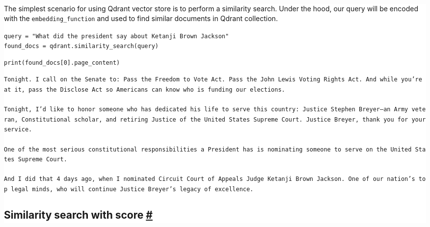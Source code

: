 

 The simplest scenario for using Qdrant vector store is to perform a similarity search. Under the hood, our query will be encoded with the
 `embedding_function`
 and used to find similar documents in Qdrant collection.
 







```
query = "What did the president say about Ketanji Brown Jackson"
found_docs = qdrant.similarity_search(query)

```










```
print(found_docs[0].page_content)

```








```
Tonight. I call on the Senate to: Pass the Freedom to Vote Act. Pass the John Lewis Voting Rights Act. And while you’re at it, pass the Disclose Act so Americans can know who is funding our elections. 

Tonight, I’d like to honor someone who has dedicated his life to serve this country: Justice Stephen Breyer—an Army veteran, Constitutional scholar, and retiring Justice of the United States Supreme Court. Justice Breyer, thank you for your service. 

One of the most serious constitutional responsibilities a President has is nominating someone to serve on the United States Supreme Court. 

And I did that 4 days ago, when I nominated Circuit Court of Appeals Judge Ketanji Brown Jackson. One of our nation’s top legal minds, who will continue Justice Breyer’s legacy of excellence.

```








 Similarity search with score
 [#](#similarity-search-with-score "Permalink to this headline")
-----------------------------------------------------------------------------------------------
